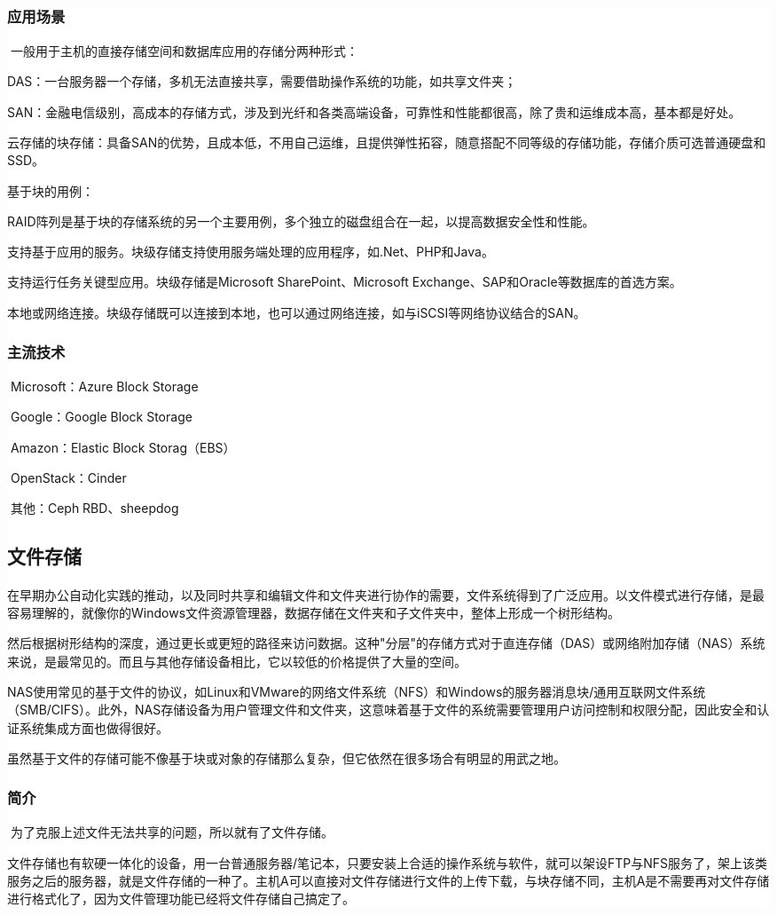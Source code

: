 ### 应用场景

​	一般用于主机的直接存储空间和数据库应用的存储分两种形式：

​	DAS：一台服务器一个存储，多机无法直接共享，需要借助操作系统的功能，如共享文件夹；

​	SAN：金融电信级别，高成本的存储方式，涉及到光纤和各类高端设备，可靠性和性能都很高，除了贵和运维成本高，基本都是好处。

​	云存储的块存储：具备SAN的优势，且成本低，不用自己运维，且提供弹性拓容，随意搭配不同等级的存储功能，存储介质可选普通硬盘和SSD。

 

基于块的用例：

RAID阵列是基于块的存储系统的另一个主要用例，多个独立的磁盘组合在一起，以提高数据安全性和性能。

支持基于应用的服务。块级存储支持使用服务端处理的应用程序，如.Net、PHP和Java。

支持运行任务关键型应用。块级存储是Microsoft SharePoint、Microsoft Exchange、SAP和Oracle等数据库的首选方案。

本地或网络连接。块级存储既可以连接到本地，也可以通过网络连接，如与iSCSI等网络协议结合的SAN。

 

 

### 主流技术

​	Microsoft：Azure Block Storage

​	Google：Google Block Storage

​	Amazon：Elastic Block Storag（EBS）

​	OpenStack：Cinder

​	其他：Ceph RBD、sheepdog

 

## 文件存储

在早期办公自动化实践的推动，以及同时共享和编辑文件和文件夹进行协作的需要，文件系统得到了广泛应用。以文件模式进行存储，是最容易理解的，就像你的Windows文件资源管理器，数据存储在文件夹和子文件夹中，整体上形成一个树形结构。

然后根据树形结构的深度，通过更长或更短的路径来访问数据。这种"分层"的存储方式对于直连存储（DAS）或网络附加存储（NAS）系统来说，是最常见的。而且与其他存储设备相比，它以较低的价格提供了大量的空间。

NAS使用常见的基于文件的协议，如Linux和VMware的网络文件系统（NFS）和Windows的服务器消息块/通用互联网文件系统（SMB/CIFS）。此外，NAS存储设备为用户管理文件和文件夹，这意味着基于文件的系统需要管理用户访问控制和权限分配，因此安全和认证系统集成方面也做得很好。

虽然基于文件的存储可能不像基于块或对象的存储那么复杂，但它依然在很多场合有明显的用武之地。

 

### 简介

​	为了克服上述文件无法共享的问题，所以就有了文件存储。

​	文件存储也有软硬一体化的设备，用一台普通服务器/笔记本，只要安装上合适的操作系统与软件，就可以架设FTP与NFS服务了，架上该类服务之后的服务器，就是文件存储的一种了。主机A可以直接对文件存储进行文件的上传下载，与块存储不同，主机A是不需要再对文件存储进行格式化了，因为文件管理功能已经将文件存储自己搞定了。

 
